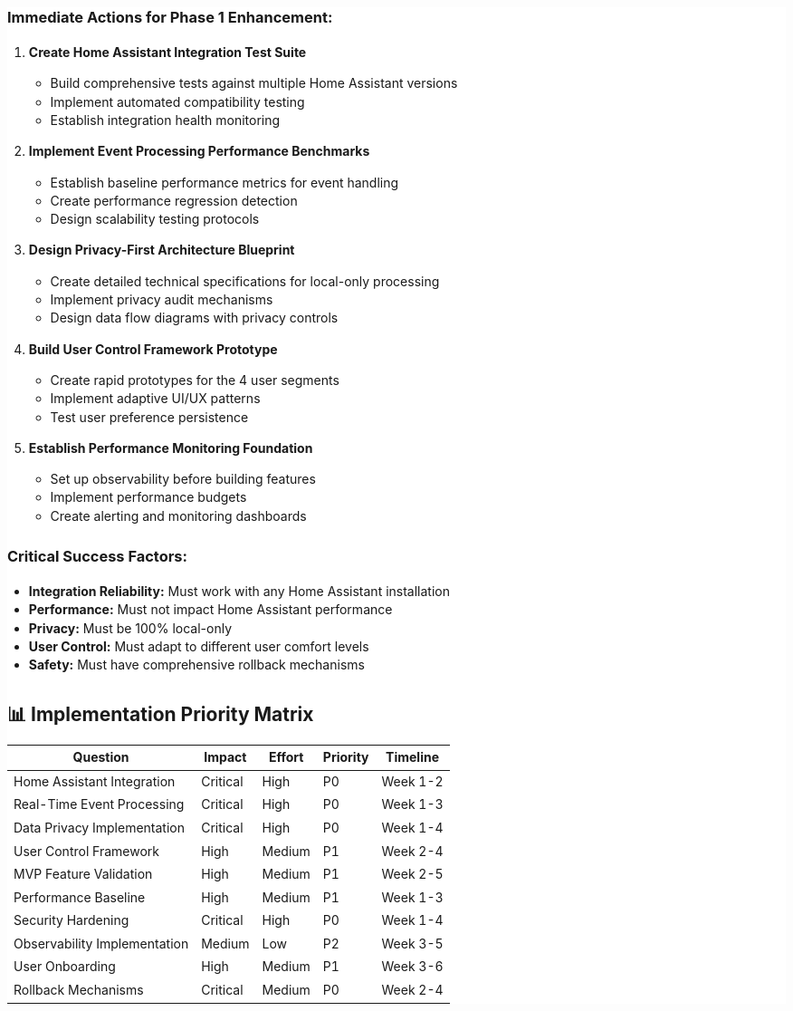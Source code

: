 ### **Immediate Actions for Phase 1 Enhancement:**

1. **Create Home Assistant Integration Test Suite**
   - Build comprehensive tests against multiple Home Assistant versions
   - Implement automated compatibility testing
   - Establish integration health monitoring

2. **Implement Event Processing Performance Benchmarks**
   - Establish baseline performance metrics for event handling
   - Create performance regression detection
   - Design scalability testing protocols

3. **Design Privacy-First Architecture Blueprint**
   - Create detailed technical specifications for local-only processing
   - Implement privacy audit mechanisms
   - Design data flow diagrams with privacy controls

4. **Build User Control Framework Prototype**
   - Create rapid prototypes for the 4 user segments
   - Implement adaptive UI/UX patterns
   - Test user preference persistence

5. **Establish Performance Monitoring Foundation**
   - Set up observability before building features
   - Implement performance budgets
   - Create alerting and monitoring dashboards

### **Critical Success Factors:**

- **Integration Reliability:** Must work with any Home Assistant installation
- **Performance:** Must not impact Home Assistant performance
- **Privacy:** Must be 100% local-only
- **User Control:** Must adapt to different user comfort levels
- **Safety:** Must have comprehensive rollback mechanisms

## 📊 **Implementation Priority Matrix**

| Question | Impact | Effort | Priority | Timeline |
|----------|--------|--------|----------|----------|
| Home Assistant Integration | Critical | High | P0 | Week 1-2 |
| Real-Time Event Processing | Critical | High | P0 | Week 1-3 |
| Data Privacy Implementation | Critical | High | P0 | Week 1-4 |
| User Control Framework | High | Medium | P1 | Week 2-4 |
| MVP Feature Validation | High | Medium | P1 | Week 2-5 |
| Performance Baseline | High | Medium | P1 | Week 1-3 |
| Security Hardening | Critical | High | P0 | Week 1-4 |
| Observability Implementation | Medium | Low | P2 | Week 3-5 |
| User Onboarding | High | Medium | P1 | Week 3-6 |
| Rollback Mechanisms | Critical | Medium | P0 | Week 2-4 |
